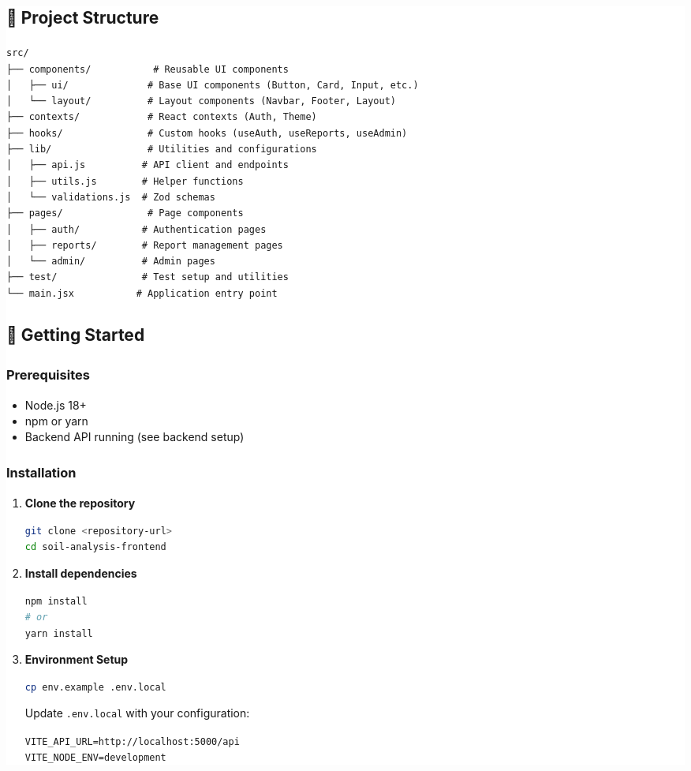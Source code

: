 ## 📁 Project Structure

```
src/
├── components/           # Reusable UI components
│   ├── ui/              # Base UI components (Button, Card, Input, etc.)
│   └── layout/          # Layout components (Navbar, Footer, Layout)
├── contexts/            # React contexts (Auth, Theme)
├── hooks/               # Custom hooks (useAuth, useReports, useAdmin)
├── lib/                 # Utilities and configurations
│   ├── api.js          # API client and endpoints
│   ├── utils.js        # Helper functions
│   └── validations.js  # Zod schemas
├── pages/               # Page components
│   ├── auth/           # Authentication pages
│   ├── reports/        # Report management pages
│   └── admin/          # Admin pages
├── test/               # Test setup and utilities
└── main.jsx           # Application entry point
```

## 🚀 Getting Started

### Prerequisites

- Node.js 18+ 
- npm or yarn
- Backend API running (see backend setup)

### Installation

1. **Clone the repository**
   ```bash
   git clone <repository-url>
   cd soil-analysis-frontend
   ```

2. **Install dependencies**
   ```bash
   npm install
   # or
   yarn install
   ```

3. **Environment Setup**
   ```bash
   cp env.example .env.local
   ```
   
   Update `.env.local` with your configuration:
   ```env
   VITE_API_URL=http://localhost:5000/api
   VITE_NODE_ENV=development
   ```
